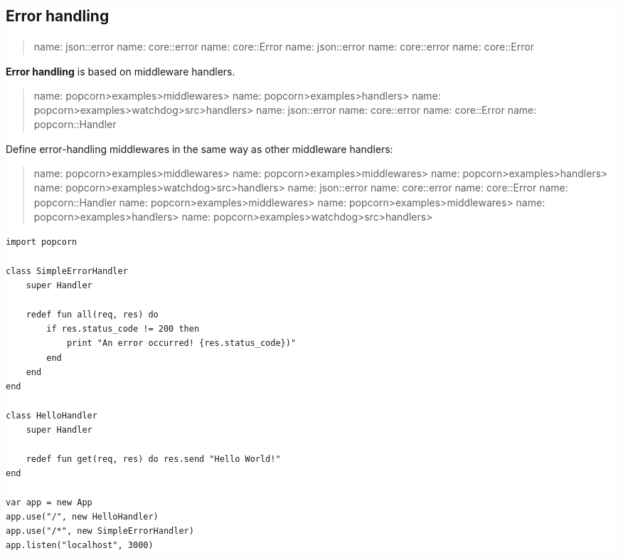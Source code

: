 ## Error handling

> name: json::error
> name: core::error
> name: core::Error
> name: json::error
> name: core::error
> name: core::Error

**Error handling** is based on middleware handlers.

> name: popcorn>examples>middlewares>
> name: popcorn>examples>handlers>
> name: popcorn>examples>watchdog>src>handlers>
> name: json::error
> name: core::error
> name: core::Error
> name: popcorn::Handler

Define error-handling middlewares in the same way as other middleware handlers:

> name: popcorn>examples>middlewares>
> name: popcorn>examples>middlewares>
> name: popcorn>examples>handlers>
> name: popcorn>examples>watchdog>src>handlers>
> name: json::error
> name: core::error
> name: core::Error
> name: popcorn::Handler
> name: popcorn>examples>middlewares>
> name: popcorn>examples>middlewares>
> name: popcorn>examples>handlers>
> name: popcorn>examples>watchdog>src>handlers>

~~~
import popcorn

class SimpleErrorHandler
	super Handler

	redef fun all(req, res) do
		if res.status_code != 200 then
			print "An error occurred! {res.status_code})"
		end
	end
end

class HelloHandler
	super Handler

	redef fun get(req, res) do res.send "Hello World!"
end

var app = new App
app.use("/", new HelloHandler)
app.use("/*", new SimpleErrorHandler)
app.listen("localhost", 3000)
~~~
